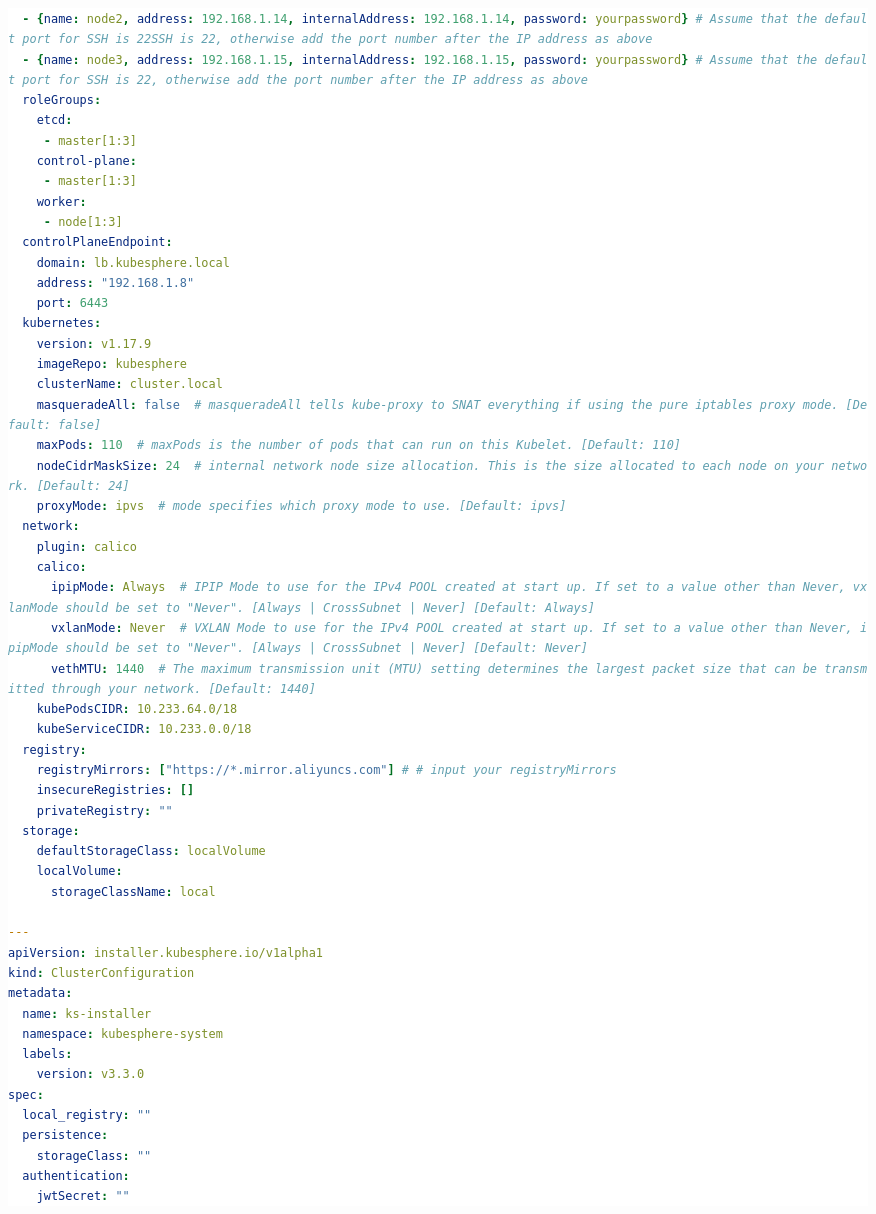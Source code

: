 ```yaml
  - {name: node2, address: 192.168.1.14, internalAddress: 192.168.1.14, password: yourpassword} # Assume that the default port for SSH is 22SSH is 22, otherwise add the port number after the IP address as above
  - {name: node3, address: 192.168.1.15, internalAddress: 192.168.1.15, password: yourpassword} # Assume that the default port for SSH is 22, otherwise add the port number after the IP address as above
  roleGroups:
    etcd:
     - master[1:3]
    control-plane:
     - master[1:3]
    worker:
     - node[1:3]
  controlPlaneEndpoint:
    domain: lb.kubesphere.local
    address: "192.168.1.8"
    port: 6443
  kubernetes:
    version: v1.17.9
    imageRepo: kubesphere
    clusterName: cluster.local
    masqueradeAll: false  # masqueradeAll tells kube-proxy to SNAT everything if using the pure iptables proxy mode. [Default: false]
    maxPods: 110  # maxPods is the number of pods that can run on this Kubelet. [Default: 110]
    nodeCidrMaskSize: 24  # internal network node size allocation. This is the size allocated to each node on your network. [Default: 24]
    proxyMode: ipvs  # mode specifies which proxy mode to use. [Default: ipvs]
  network:
    plugin: calico
    calico:
      ipipMode: Always  # IPIP Mode to use for the IPv4 POOL created at start up. If set to a value other than Never, vxlanMode should be set to "Never". [Always | CrossSubnet | Never] [Default: Always]
      vxlanMode: Never  # VXLAN Mode to use for the IPv4 POOL created at start up. If set to a value other than Never, ipipMode should be set to "Never". [Always | CrossSubnet | Never] [Default: Never]
      vethMTU: 1440  # The maximum transmission unit (MTU) setting determines the largest packet size that can be transmitted through your network. [Default: 1440]
    kubePodsCIDR: 10.233.64.0/18
    kubeServiceCIDR: 10.233.0.0/18
  registry:
    registryMirrors: ["https://*.mirror.aliyuncs.com"] # # input your registryMirrors
    insecureRegistries: []
    privateRegistry: ""
  storage:
    defaultStorageClass: localVolume
    localVolume:
      storageClassName: local

---
apiVersion: installer.kubesphere.io/v1alpha1
kind: ClusterConfiguration
metadata:
  name: ks-installer
  namespace: kubesphere-system
  labels:
    version: v3.3.0
spec:
  local_registry: ""
  persistence:
    storageClass: ""
  authentication:
    jwtSecret: ""
```